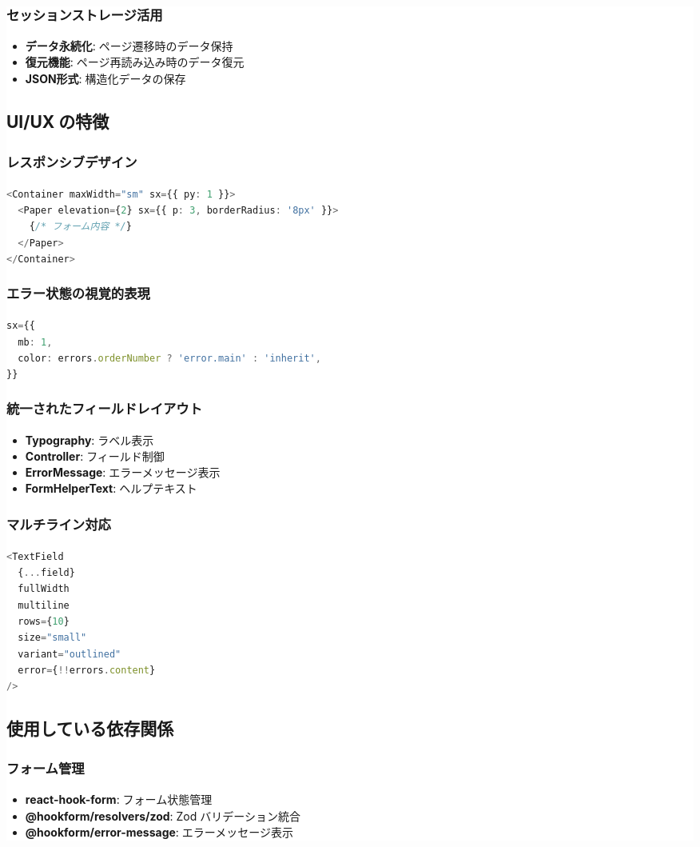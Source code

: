 ### セッションストレージ活用
- **データ永続化**: ページ遷移時のデータ保持
- **復元機能**: ページ再読み込み時のデータ復元
- **JSON形式**: 構造化データの保存

## UI/UX の特徴

### レスポンシブデザイン
```typescript
<Container maxWidth="sm" sx={{ py: 1 }}>
  <Paper elevation={2} sx={{ p: 3, borderRadius: '8px' }}>
    {/* フォーム内容 */}
  </Paper>
</Container>
```

### エラー状態の視覚的表現
```typescript
sx={{
  mb: 1,
  color: errors.orderNumber ? 'error.main' : 'inherit',
}}
```

### 統一されたフィールドレイアウト
- **Typography**: ラベル表示
- **Controller**: フィールド制御
- **ErrorMessage**: エラーメッセージ表示
- **FormHelperText**: ヘルプテキスト

### マルチライン対応
```typescript
<TextField
  {...field}
  fullWidth
  multiline
  rows={10}
  size="small"
  variant="outlined"
  error={!!errors.content}
/>
```

## 使用している依存関係

### フォーム管理
- **react-hook-form**: フォーム状態管理
- **@hookform/resolvers/zod**: Zod バリデーション統合
- **@hookform/error-message**: エラーメッセージ表示
